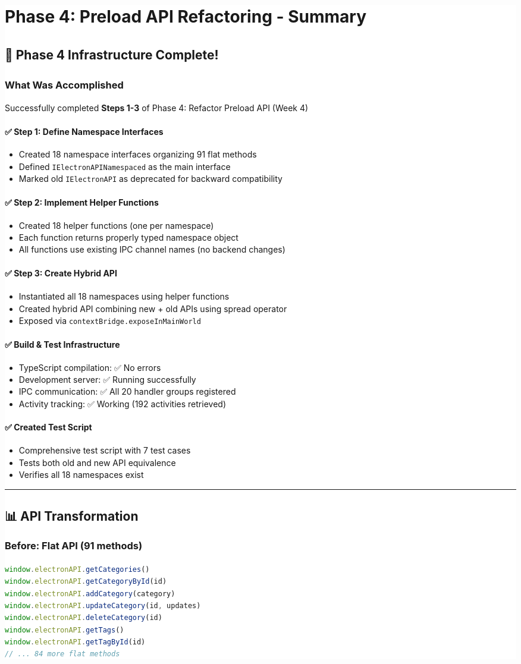 # Phase 4: Preload API Refactoring - Summary

## 🎉 Phase 4 Infrastructure Complete!

### What Was Accomplished

Successfully completed **Steps 1-3** of Phase 4: Refactor Preload API (Week 4)

#### ✅ Step 1: Define Namespace Interfaces
- Created 18 namespace interfaces organizing 91 flat methods
- Defined `IElectronAPINamespaced` as the main interface
- Marked old `IElectronAPI` as deprecated for backward compatibility

#### ✅ Step 2: Implement Helper Functions
- Created 18 helper functions (one per namespace)
- Each function returns properly typed namespace object
- All functions use existing IPC channel names (no backend changes)

#### ✅ Step 3: Create Hybrid API
- Instantiated all 18 namespaces using helper functions
- Created hybrid API combining new + old APIs using spread operator
- Exposed via `contextBridge.exposeInMainWorld`

#### ✅ Build & Test Infrastructure
- TypeScript compilation: ✅ No errors
- Development server: ✅ Running successfully
- IPC communication: ✅ All 20 handler groups registered
- Activity tracking: ✅ Working (192 activities retrieved)

#### ✅ Created Test Script
- Comprehensive test script with 7 test cases
- Tests both old and new API equivalence
- Verifies all 18 namespaces exist

---

## 📊 API Transformation

### Before: Flat API (91 methods)
```typescript
window.electronAPI.getCategories()
window.electronAPI.getCategoryById(id)
window.electronAPI.addCategory(category)
window.electronAPI.updateCategory(id, updates)
window.electronAPI.deleteCategory(id)
window.electronAPI.getTags()
window.electronAPI.getTagById(id)
// ... 84 more flat methods
```
